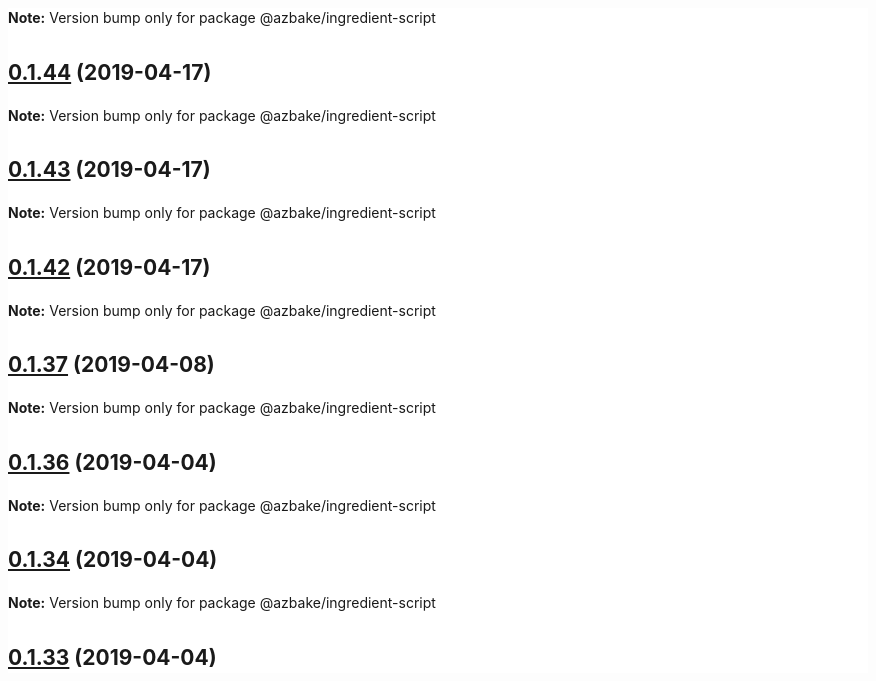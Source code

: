**Note:** Version bump only for package @azbake/ingredient-script





## [0.1.44](https://github.com/HomecareHomebase/azure-bake/compare/v0.1.43...v0.1.44) (2019-04-17)

**Note:** Version bump only for package @azbake/ingredient-script





## [0.1.43](https://github.com/HomecareHomebase/azure-bake/compare/v0.1.42...v0.1.43) (2019-04-17)

**Note:** Version bump only for package @azbake/ingredient-script





## [0.1.42](https://github.com/HomecareHomebase/azure-bake/compare/v0.1.41...v0.1.42) (2019-04-17)

**Note:** Version bump only for package @azbake/ingredient-script





## [0.1.37](https://github.com/HomecareHomebase/azure-bake/compare/v0.1.36...v0.1.37) (2019-04-08)

**Note:** Version bump only for package @azbake/ingredient-script





## [0.1.36](https://github.com/HomecareHomebase/azure-bake/compare/v0.1.34...v0.1.36) (2019-04-04)

**Note:** Version bump only for package @azbake/ingredient-script





## [0.1.34](https://github.com/HomecareHomebase/azure-bake/compare/v0.1.33...v0.1.34) (2019-04-04)

**Note:** Version bump only for package @azbake/ingredient-script





## [0.1.33](https://github.com/HomecareHomebase/azure-bake/compare/v0.1.32...v0.1.33) (2019-04-04)
